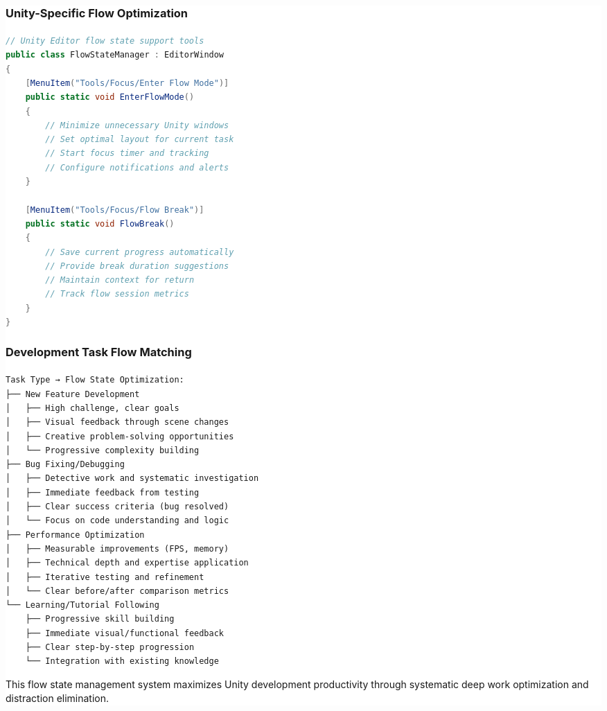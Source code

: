 ### Unity-Specific Flow Optimization
```csharp
// Unity Editor flow state support tools
public class FlowStateManager : EditorWindow
{
    [MenuItem("Tools/Focus/Enter Flow Mode")]
    public static void EnterFlowMode()
    {
        // Minimize unnecessary Unity windows
        // Set optimal layout for current task
        // Start focus timer and tracking
        // Configure notifications and alerts
    }
    
    [MenuItem("Tools/Focus/Flow Break")]
    public static void FlowBreak()
    {
        // Save current progress automatically
        // Provide break duration suggestions
        // Maintain context for return
        // Track flow session metrics
    }
}
```

### Development Task Flow Matching
```markdown
Task Type → Flow State Optimization:
├── New Feature Development
│   ├── High challenge, clear goals
│   ├── Visual feedback through scene changes
│   ├── Creative problem-solving opportunities
│   └── Progressive complexity building
├── Bug Fixing/Debugging
│   ├── Detective work and systematic investigation
│   ├── Immediate feedback from testing
│   ├── Clear success criteria (bug resolved)
│   └── Focus on code understanding and logic
├── Performance Optimization
│   ├── Measurable improvements (FPS, memory)
│   ├── Technical depth and expertise application
│   ├── Iterative testing and refinement
│   └── Clear before/after comparison metrics
└── Learning/Tutorial Following
    ├── Progressive skill building
    ├── Immediate visual/functional feedback
    ├── Clear step-by-step progression
    └── Integration with existing knowledge
```

This flow state management system maximizes Unity development productivity through systematic deep work optimization and distraction elimination.